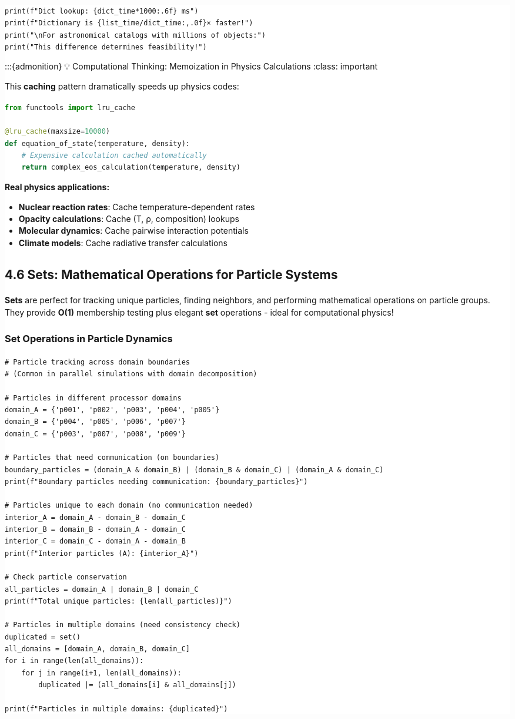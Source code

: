 ```{code-cell} ipython3
print(f"Dict lookup: {dict_time*1000:.6f} ms")
print(f"Dictionary is {list_time/dict_time:,.0f}× faster!")
print("\nFor astronomical catalogs with millions of objects:")
print("This difference determines feasibility!")
```

:::{admonition} 💡 Computational Thinking: Memoization in Physics Calculations
:class: important

This **caching** pattern dramatically speeds up physics codes:

```python
from functools import lru_cache

@lru_cache(maxsize=10000)
def equation_of_state(temperature, density):
    # Expensive calculation cached automatically
    return complex_eos_calculation(temperature, density)
```

**Real physics applications:**

- **Nuclear reaction rates**: Cache temperature-dependent rates
- **Opacity calculations**: Cache (T, ρ, composition) lookups
- **Molecular dynamics**: Cache pairwise interaction potentials
- **Climate models**: Cache radiative transfer calculations

## 4.6 Sets: Mathematical Operations for Particle Systems

**Sets** are perfect for tracking unique particles, finding neighbors, and performing mathematical operations on particle groups. They provide **O(1)** membership testing plus elegant **set** operations - ideal for computational physics!

### Set Operations in Particle Dynamics

```{code-cell} ipython3
# Particle tracking across domain boundaries
# (Common in parallel simulations with domain decomposition)

# Particles in different processor domains
domain_A = {'p001', 'p002', 'p003', 'p004', 'p005'}
domain_B = {'p004', 'p005', 'p006', 'p007'}
domain_C = {'p003', 'p007', 'p008', 'p009'}

# Particles that need communication (on boundaries)
boundary_particles = (domain_A & domain_B) | (domain_B & domain_C) | (domain_A & domain_C)
print(f"Boundary particles needing communication: {boundary_particles}")

# Particles unique to each domain (no communication needed)
interior_A = domain_A - domain_B - domain_C
interior_B = domain_B - domain_A - domain_C
interior_C = domain_C - domain_A - domain_B
print(f"Interior particles (A): {interior_A}")

# Check particle conservation
all_particles = domain_A | domain_B | domain_C
print(f"Total unique particles: {len(all_particles)}")

# Particles in multiple domains (need consistency check)
duplicated = set()
all_domains = [domain_A, domain_B, domain_C]
for i in range(len(all_domains)):
    for j in range(i+1, len(all_domains)):
        duplicated |= (all_domains[i] & all_domains[j])

print(f"Particles in multiple domains: {duplicated}")
```